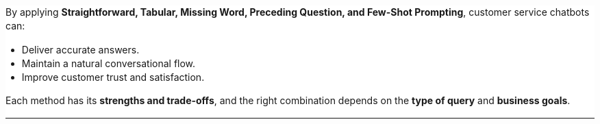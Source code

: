 By applying **Straightforward, Tabular, Missing Word, Preceding Question, and Few-Shot Prompting**, customer service chatbots can:

* Deliver accurate answers.
* Maintain a natural conversational flow.
* Improve customer trust and satisfaction.

Each method has its **strengths and trade-offs**, and the right combination depends on the **type of query** and **business goals**.

---
